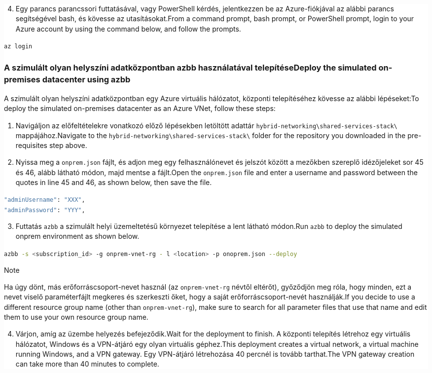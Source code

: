4. <span data-ttu-id="8a1e5-186">Egy parancs parancssori futtatásával, vagy PowerShell kérdés, jelentkezzen be az Azure-fiókjával az alábbi parancs segítségével bash, és kövesse az utasításokat.</span><span class="sxs-lookup"><span data-stu-id="8a1e5-186">From a command prompt, bash prompt, or PowerShell prompt, login to your Azure account by using the command below, and follow the prompts.</span></span>

  ```bash
  az login
  ```

### <a name="deploy-the-simulated-on-premises-datacenter-using-azbb"></a><span data-ttu-id="8a1e5-187">A szimulált olyan helyszíni adatközpontban azbb használatával telepítése</span><span class="sxs-lookup"><span data-stu-id="8a1e5-187">Deploy the simulated on-premises datacenter using azbb</span></span>

<span data-ttu-id="8a1e5-188">A szimulált olyan helyszíni adatközpontban egy Azure virtuális hálózatot, központi telepítéséhez kövesse az alábbi lépéseket:</span><span class="sxs-lookup"><span data-stu-id="8a1e5-188">To deploy the simulated on-premises datacenter as an Azure VNet, follow these steps:</span></span>

1. <span data-ttu-id="8a1e5-189">Navigáljon az előfeltételekre vonatkozó előző lépésekben letöltött adattár `hybrid-networking\shared-services-stack\` mappájához.</span><span class="sxs-lookup"><span data-stu-id="8a1e5-189">Navigate to the `hybrid-networking\shared-services-stack\` folder for the repository you downloaded in the pre-requisites step above.</span></span>

2. <span data-ttu-id="8a1e5-190">Nyissa meg a `onprem.json` fájlt, és adjon meg egy felhasználónevet és jelszót között a mezőkben szereplő idézőjeleket sor 45 és 46, alább látható módon, majd mentse a fájlt.</span><span class="sxs-lookup"><span data-stu-id="8a1e5-190">Open the `onprem.json` file and enter a username and password between the quotes in line 45 and 46, as shown below, then save the file.</span></span>

  ```bash
  "adminUsername": "XXX",
  "adminPassword": "YYY",
  ```

3. <span data-ttu-id="8a1e5-191">Futtatás `azbb` a szimulált helyi üzemeltetésű környezet telepítése a lent látható módon.</span><span class="sxs-lookup"><span data-stu-id="8a1e5-191">Run `azbb` to deploy the simulated onprem environment as shown below.</span></span>

  ```bash
  azbb -s <subscription_id> -g onprem-vnet-rg - l <location> -p onoprem.json --deploy
  ```
  > [!NOTE]
  > <span data-ttu-id="8a1e5-192">Ha úgy dönt, más erőforráscsoport-nevet használ (az `onprem-vnet-rg` névtől eltérőt), győződjön meg róla, hogy minden, ezt a nevet viselő paraméterfájlt megkeres és szerkeszti őket, hogy a saját erőforráscsoport-nevét használják.</span><span class="sxs-lookup"><span data-stu-id="8a1e5-192">If you decide to use a different resource group name (other than `onprem-vnet-rg`), make sure to search for all parameter files that use that name and edit them to use your own resource group name.</span></span>

4. <span data-ttu-id="8a1e5-193">Várjon, amíg az üzembe helyezés befejeződik.</span><span class="sxs-lookup"><span data-stu-id="8a1e5-193">Wait for the deployment to finish.</span></span> <span data-ttu-id="8a1e5-194">A központi telepítés létrehoz egy virtuális hálózatot, Windows és a VPN-átjáró egy olyan virtuális géphez.</span><span class="sxs-lookup"><span data-stu-id="8a1e5-194">This deployment creates a virtual network, a virtual machine running Windows, and a VPN gateway.</span></span> <span data-ttu-id="8a1e5-195">Egy VPN-átjáró létrehozása 40 percnél is tovább tarthat.</span><span class="sxs-lookup"><span data-stu-id="8a1e5-195">The VPN gateway creation can take more than 40 minutes to complete.</span></span>


[azure-cli-2]: /azure/install-azure-cli
[azbb]: https://github.com/mspnp/template-building-blocks/wiki/Install-Azure-Building-Blocks
[guidance-hub-spoke]: ./hub-spoke.md
[azure-vpn-gateway]: /azure/vpn-gateway/vpn-gateway-about-vpngateways
[best-practices-security]: /azure/best-practices-network-securit
[connect-to-an-Azure-vnet]: https://technet.microsoft.com/library/dn786406.aspx
[guidance-expressroute]: ./expressroute.md
[guidance-vpn]: ./vpn.md
[linux-vm-ra]: ../virtual-machines-linux/index.md
[hybrid-ha]: ./expressroute-vpn-failover.md
[naming conventions]: /azure/guidance/guidance-naming-conventions
[resource-manager-overview]: /azure/azure-resource-manager/resource-group-overview
[virtuális datacenter]: https://aka.ms/vdc
[vnet-peering]: /azure/virtual-network/virtual-network-peering-overview
[vnet-peering-limit]: /azure/azure-subscription-service-limits#networking-limits
[vpn-appliance]: /azure/vpn-gateway/vpn-gateway-about-vpn-devices
[windows-vm-ra]: ../virtual-machines-windows/index.md
[visio-download]: https://archcenter.azureedge.net/cdn/hybrid-network-hub-spoke.vsdx
[ref-arch-repo]: https://github.com/mspnp/reference-architectures
[0]: ./images/shared-services.png "A megosztott szolgáltatások topológia az Azure-ban"
[3]: ./images/hub-spokehub-spoke.svg "Küllős-küllős topológia az Azure-ban"
[ARM-Templates]: https://azure.microsoft.com/documentation/articles/resource-group-authoring-templates/
